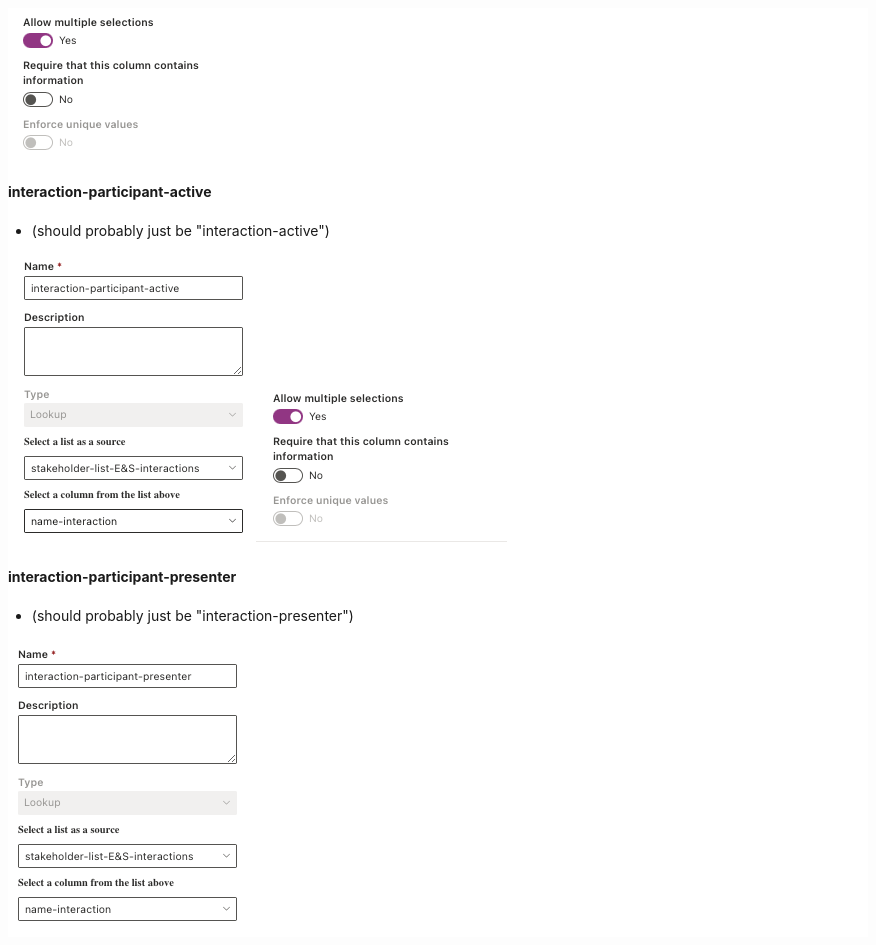 ![people-settings-interaction-participant-all-02.png](../images/people-settings-interaction-participant-all-02.png)


#### interaction-participant-active
- (should probably just be "interaction-active")

![people-settings-interaction-participant-active-01.png](../images/people-settings-interaction-participant-active-01.png)
![people-settings-interaction-participant-active-02.png](../images/people-settings-interaction-participant-active-02.png)


#### interaction-participant-presenter
- (should probably just be "interaction-presenter")

![people-settings-interaction-participant-presenter-01.png](../images/people-settings-interaction-participant-presenter-01.png)